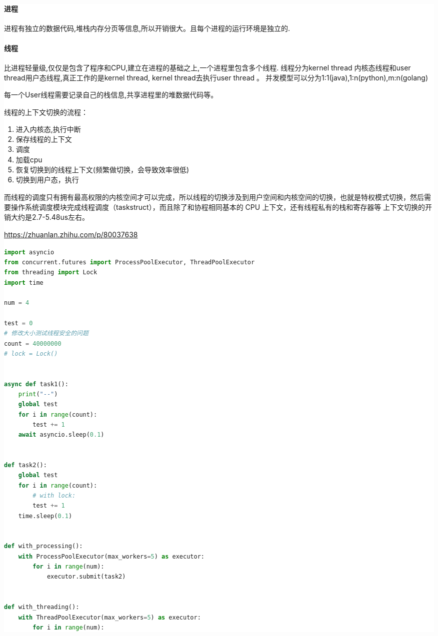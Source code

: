 #### 进程

进程有独立的数据代码,堆栈内存分页等信息,所以开销很大。且每个进程的运行环境是独立的.

#### 线程

比进程轻量级,仅仅是包含了程序和CPU,建立在进程的基础之上,一个进程里包含多个线程.
线程分为kernel thread 内核态线程和user thread用户态线程,真正工作的是kernel thread,
kernel thread去执行user thread 。
并发模型可以分为1:1(java),1:n(python),m:n(golang)

每一个User线程需要记录自己的栈信息,共享进程里的堆数据代码等。

线程的上下文切换的流程：

1. 进入内核态,执行中断
2. 保存线程的上下文
3. 调度
4. 加载cpu
5. 恢复切换到的线程上下文(频繁做切换，会导致效率很低)
6. 切换到用户态，执行

而线程的调度只有拥有最高权限的内核空间才可以完成，所以线程的切换涉及到用户空间和内核空间的切换，也就是特权模式切换，然后需要操作系统调度模块完成线程调度（taskstruct），而且除了和协程相同基本的 CPU 上下文，还有线程私有的栈和寄存器等
上下文切换的开销大约是2.7-5.48us左右。

<https://zhuanlan.zhihu.com/p/80037638>

```python
import asyncio
from concurrent.futures import ProcessPoolExecutor, ThreadPoolExecutor
from threading import Lock
import time

num = 4

test = 0
# 修改大小测试线程安全的问题
count = 40000000
# lock = Lock()


async def task1():
    print("--")
    global test
    for i in range(count):
        test += 1
    await asyncio.sleep(0.1)


def task2():
    global test
    for i in range(count):
        # with lock:
        test += 1
    time.sleep(0.1)


def with_processing():
    with ProcessPoolExecutor(max_workers=5) as executor:
        for i in range(num):
            executor.submit(task2)


def with_threading():
    with ThreadPoolExecutor(max_workers=5) as executor:
        for i in range(num):
```